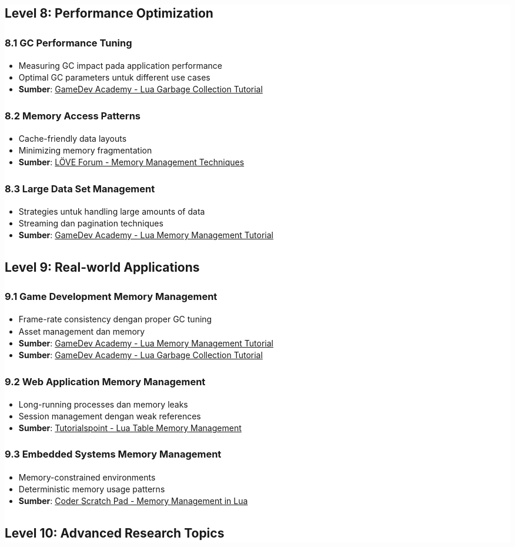 ## Level 8: Performance Optimization

### 8.1 GC Performance Tuning

- Measuring GC impact pada application performance
- Optimal GC parameters untuk different use cases
- **Sumber**: [GameDev Academy - Lua Garbage Collection Tutorial](https://gamedevacademy.org/lua-garbage-collection-tutorial-complete-guide/)

### 8.2 Memory Access Patterns

- Cache-friendly data layouts
- Minimizing memory fragmentation
- **Sumber**: [LÖVE Forum - Memory Management Techniques](https://love2d.org/forums/viewtopic.php?t=86843)

### 8.3 Large Data Set Management

- Strategies untuk handling large amounts of data
- Streaming dan pagination techniques
- **Sumber**: [GameDev Academy - Lua Memory Management Tutorial](https://gamedevacademy.org/lua-memory-management-tutorial-complete-guide/)

## Level 9: Real-world Applications

### 9.1 Game Development Memory Management

- Frame-rate consistency dengan proper GC tuning
- Asset management dan memory
- **Sumber**: [GameDev Academy - Lua Memory Management Tutorial](https://gamedevacademy.org/lua-memory-management-tutorial-complete-guide/)
- **Sumber**: [GameDev Academy - Lua Garbage Collection Tutorial](https://gamedevacademy.org/lua-garbage-collection-tutorial-complete-guide/)

### 9.2 Web Application Memory Management

- Long-running processes dan memory leaks
- Session management dengan weak references
- **Sumber**: [Tutorialspoint - Lua Table Memory Management](https://www.tutorialspoint.com/lua/lua_table_memory_management.htm)

### 9.3 Embedded Systems Memory Management

- Memory-constrained environments
- Deterministic memory usage patterns
- **Sumber**: [Coder Scratch Pad - Memory Management in Lua](https://coderscratchpad.com/memory-management-in-lua/)

## Level 10: Advanced Research Topics
